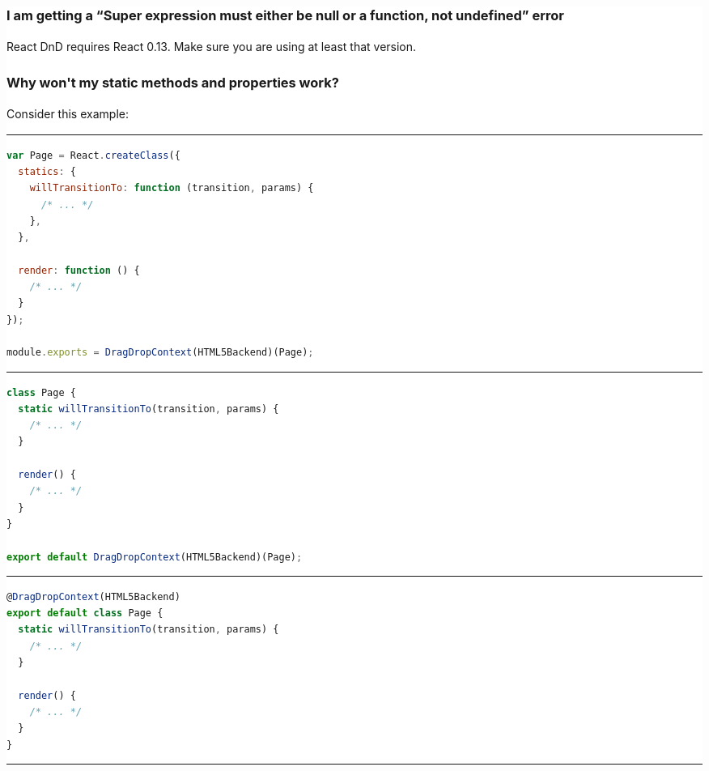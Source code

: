 ### I am getting a “Super expression must either be null or a function, not undefined” error

React DnD requires React 0.13. Make sure you are using at least that version.

### Why won't my static methods and properties work?

Consider this example:

-------------------
```javascript
var Page = React.createClass({
  statics: {
    willTransitionTo: function (transition, params) {
      /* ... */
    },
  },

  render: function () {
    /* ... */
  }
});

module.exports = DragDropContext(HTML5Backend)(Page);
```
-------------------
```javascript
class Page {
  static willTransitionTo(transition, params) {
    /* ... */
  }

  render() {
    /* ... */
  }
}

export default DragDropContext(HTML5Backend)(Page);
```
-------------------
```javascript
@DragDropContext(HTML5Backend)
export default class Page {
  static willTransitionTo(transition, params) {
    /* ... */
  }

  render() {
    /* ... */
  }
}
```
-------------------
